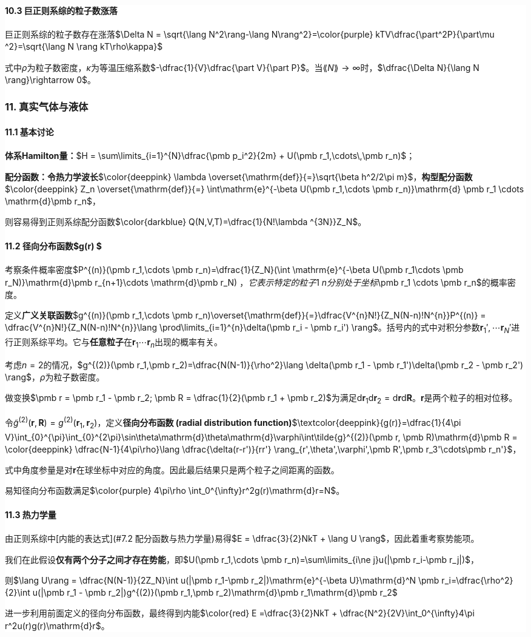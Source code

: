 #### 10.3 巨正则系综的粒子数涨落

巨正则系综的粒子数存在涨落$\Delta N = \sqrt{\lang N^2\rang-\lang N\rang^2}=\color{purple} kTV\dfrac{\part^2P}{\part\mu ^2}=\sqrt{\lang N \rang kT\rho\kappa}$

式中$\rho$为粒子数密度，$\kappa$为等温压缩系数$-\dfrac{1}{V}\dfrac{\part V}{\part P}$。当$\lang N \rang \rightarrow \infty$时，$\dfrac{\Delta N}{\lang N \rang}\rightarrow 0$。



### 11. 真实气体与液体

#### 11.1 基本讨论

**体系Hamilton量：**$H = \sum\limits_{i=1}^{N}\dfrac{\pmb p_i^2}{2m} + U(\pmb r_1,\cdots\,\pmb r_n)$；

**配分函数：**令**热力学波长**$\color{deeppink} \lambda \overset{\mathrm{def}}{=}\sqrt{\beta h^2/2\pi m}$，**构型配分函数**$\color{deeppink} Z_n \overset{\mathrm{def}}{=} \int\mathrm{e}^{-\beta U(\pmb r_1,\cdots \pmb r_n)}\mathrm{d} \pmb r_1 \cdots \mathrm{d}\pmb r_n$，

则容易得到正则系综配分函数$\color{darkblue} Q(N,V,T)=\dfrac{1}{N!\lambda ^{3N}}Z_N$。

#### 11.2 径向分布函数$g(r) $

考察条件概率密度$P^{(n)}(\pmb r_1,\cdots \pmb r_n)=\dfrac{1}{Z_N}(\int  \mathrm{e}^{-\beta U(\pmb r_1\cdots \pmb r_N)}\mathrm{d}\pmb r_{n+1}\cdots  \mathrm{d}\pmb r_N) $，它表示特定的粒子1~n分别处于坐标$\pmb r_1 \cdots \pmb r_n$的概率密度。

定义**广义关联函数**$g^{(n)}(\pmb r_1,\cdots \pmb r_n)\overset{\mathrm{def}}{=}\dfrac{V^{n}N!}{Z_N(N-n)!N^{n}}P^{(n)} = \dfrac{V^{n}N!}{Z_N(N-n)!N^{n}}\lang \prod\limits_{i=1}^{n}\delta(\pmb r_i - \pmb r_i') \rang$。括号内的式中对积分参数$\pmb r_1',\cdots \pmb r_N'$进行正则系综平均。它与**任意粒子**在$\pmb r_1\cdots \pmb r_n$出现的概率有关。

考虑$n=2$的情况，$g^{(2)}(\pmb r_1,\pmb r_2)=\dfrac{N(N-1)}{\rho^2}\lang \delta(\pmb r_1 - \pmb r_1')\delta(\pmb r_2 - \pmb r_2') \rang$，$\rho$为粒子数密度。

做变换$\pmb r = \pmb r_1 - \pmb r_2; \pmb R = \dfrac{1}{2}(\pmb r_1 + \pmb r_2)$为满足$\mathrm{d}\pmb r_1 \mathrm{d}\pmb r_2 = \mathrm{d}\pmb r\mathrm{d}\pmb R$。$\pmb r$是两个粒子的相对位移。

令$\tilde{g}^{(2)}(\pmb r, \pmb R)= g^{(2)}(\pmb r_1, \pmb r_2)$，定义**径向分布函数 (radial distribution function)**$\textcolor{deeppink}{g(r)}=\dfrac{1}{4\pi V}\int_{0}^{\pi}\int_{0}^{2\pi}\sin\theta\mathrm{d}\theta\mathrm{d}\varphi\int\tilde{g}^{(2)}(\pmb r, \pmb R)\mathrm{d}\pmb R = \color{deeppink} \dfrac{N-1}{4\pi\rho}\lang \dfrac{\delta(r-r')}{rr'} \rang_{r',\theta',\varphi',\pmb R',\pmb r_3'\cdots\pmb r_n'}$，

式中角度参量是对$\pmb r$在球坐标中对应的角度。因此最后结果只是两个粒子之间距离的函数。

易知径向分布函数满足$\color{purple} 4\pi\rho \int_0^{\infty}r^2g(r)\mathrm{d}r=N$。

#### 11.3 热力学量

由正则系综中[内能的表达式](#7.2 配分函数与热力学量)易得$E = \dfrac{3}{2}NkT + \lang U \rang$，因此着重考察势能项。

我们在此假设**仅有两个分子之间才存在势能**，即$U(\pmb r_1,\cdots \pmb r_n)=\sum\limits_{i\ne j}u(|\pmb r_i-\pmb r_j|)$，

则$\lang U\rang = \dfrac{N(N-1)}{2Z_N}\int u(|\pmb r_1-\pmb r_2|)\mathrm{e}^{-\beta U}\mathrm{d}^N \pmb r_i=\dfrac{\rho^2}{2}\int u(|\pmb r_1 - \pmb r_2|)g^{(2)}(\pmb r_1,\pmb  r_2)\mathrm{d}\pmb r_1\mathrm{d}\pmb r_2$

进一步利用前面定义的径向分布函数，最终得到内能$\color{red} E =\dfrac{3}{2}NkT + \dfrac{N^2}{2V}\int_0^{\infty}4\pi r^2u(r)g(r)\mathrm{d}r$。
